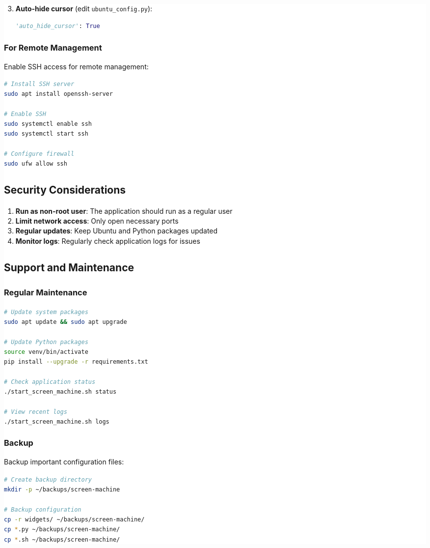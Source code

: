 3. **Auto-hide cursor** (edit `ubuntu_config.py`):
   ```python
   'auto_hide_cursor': True
   ```

### For Remote Management
Enable SSH access for remote management:

```bash
# Install SSH server
sudo apt install openssh-server

# Enable SSH
sudo systemctl enable ssh
sudo systemctl start ssh

# Configure firewall
sudo ufw allow ssh
```

## Security Considerations

1. **Run as non-root user**: The application should run as a regular user
2. **Limit network access**: Only open necessary ports
3. **Regular updates**: Keep Ubuntu and Python packages updated
4. **Monitor logs**: Regularly check application logs for issues

## Support and Maintenance

### Regular Maintenance
```bash
# Update system packages
sudo apt update && sudo apt upgrade

# Update Python packages
source venv/bin/activate
pip install --upgrade -r requirements.txt

# Check application status
./start_screen_machine.sh status

# View recent logs
./start_screen_machine.sh logs
```

### Backup
Backup important configuration files:
```bash
# Create backup directory
mkdir -p ~/backups/screen-machine

# Backup configuration
cp -r widgets/ ~/backups/screen-machine/
cp *.py ~/backups/screen-machine/
cp *.sh ~/backups/screen-machine/
```
